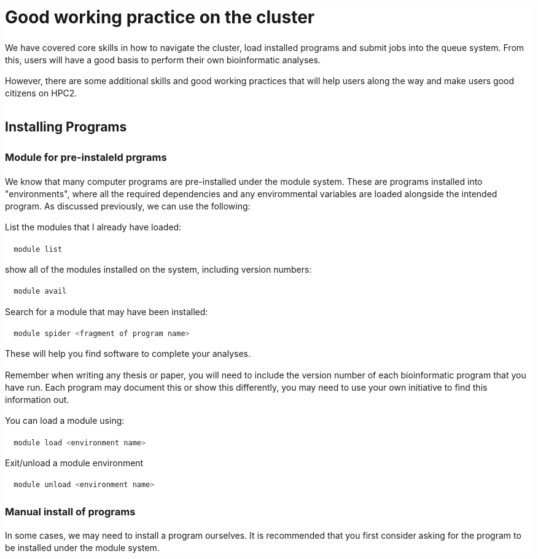 # Good working practice on the cluster

We have covered core skills in how to navigate the cluster, load installed programs and submit jobs into the queue system.
From this, users will have a good basis to perform their own bioinformatic analyses.

However, there are some additional skills and good working practices that will help users along the way and make users good citizens on HPC2.


## Installing Programs

### Module for pre-instaleld prgrams

We know that many computer programs are pre-installed under the module system. These are programs installed into "environments", where all the required dependencies and any envirommental variables are loaded alongside the intended program. As discussed previously, we can use the following:

List the modules that I already have loaded:
```bash
  module list
```

show all of the modules installed on the system, including version numbers:

```bash
  module avail
```

Search for a module that may have been installed:

```bash
  module spider <fragment of program name>
```

These will help you find software to complete your analyses.

Remember when writing any thesis or paper, you will need to include the version number of each bioinformatic program that you have run. Each program may document this or show this differently, you may need to use your own initiative to find this information out.


You can load a module using:

```bash
  module load <environment name>
```

Exit/unload a module environment

```bash
  module unload <environment name>
```


### Manual install of programs

In some cases, we may need to install a program ourselves. It is recommended that you first consider asking for the program to be installed under the module system.

